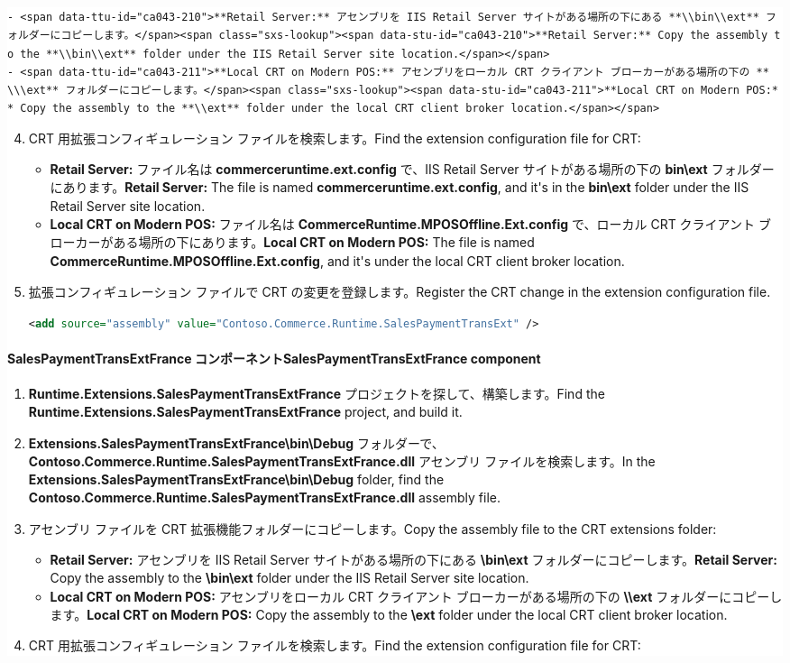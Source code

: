     - <span data-ttu-id="ca043-210">**Retail Server:** アセンブリを IIS Retail Server サイトがある場所の下にある **\\bin\\ext** フォルダーにコピーします。</span><span class="sxs-lookup"><span data-stu-id="ca043-210">**Retail Server:** Copy the assembly to the **\\bin\\ext** folder under the IIS Retail Server site location.</span></span>
    - <span data-ttu-id="ca043-211">**Local CRT on Modern POS:** アセンブリをローカル CRT クライアント ブローカーがある場所の下の **\\\ext** フォルダーにコピーします。</span><span class="sxs-lookup"><span data-stu-id="ca043-211">**Local CRT on Modern POS:** Copy the assembly to the **\\ext** folder under the local CRT client broker location.</span></span>

4. <span data-ttu-id="ca043-212">CRT 用拡張コンフィギュレーション ファイルを検索します。</span><span class="sxs-lookup"><span data-stu-id="ca043-212">Find the extension configuration file for CRT:</span></span>

    - <span data-ttu-id="ca043-213">**Retail Server:** ファイル名は **commerceruntime.ext.config** で、IIS Retail Server サイトがある場所の下の **bin\\ext** フォルダーにあります。</span><span class="sxs-lookup"><span data-stu-id="ca043-213">**Retail Server:** The file is named **commerceruntime.ext.config**, and it's in the **bin\\ext** folder under the IIS Retail Server site location.</span></span>
    - <span data-ttu-id="ca043-214">**Local CRT on Modern POS:** ファイル名は **CommerceRuntime.MPOSOffline.Ext.config** で、ローカル CRT クライアント ブローカーがある場所の下にあります。</span><span class="sxs-lookup"><span data-stu-id="ca043-214">**Local CRT on Modern POS:** The file is named **CommerceRuntime.MPOSOffline.Ext.config**, and it's under the local CRT client broker location.</span></span>

5. <span data-ttu-id="ca043-215">拡張コンフィギュレーション ファイルで CRT の変更を登録します。</span><span class="sxs-lookup"><span data-stu-id="ca043-215">Register the CRT change in the extension configuration file.</span></span>

    ``` xml
    <add source="assembly" value="Contoso.Commerce.Runtime.SalesPaymentTransExt" />
    ```

#### <a name="salespaymenttransextfrance-component"></a><span data-ttu-id="ca043-216">SalesPaymentTransExtFrance コンポーネント</span><span class="sxs-lookup"><span data-stu-id="ca043-216">SalesPaymentTransExtFrance component</span></span>

1. <span data-ttu-id="ca043-217">**Runtime.Extensions.SalesPaymentTransExtFrance** プロジェクトを探して、構築します。</span><span class="sxs-lookup"><span data-stu-id="ca043-217">Find the **Runtime.Extensions.SalesPaymentTransExtFrance** project, and build it.</span></span>
2. <span data-ttu-id="ca043-218">**Extensions.SalesPaymentTransExtFrance\\bin\\Debug** フォルダーで、**Contoso.Commerce.Runtime.SalesPaymentTransExtFrance.dll** アセンブリ ファイルを検索します。</span><span class="sxs-lookup"><span data-stu-id="ca043-218">In the **Extensions.SalesPaymentTransExtFrance\\bin\\Debug** folder, find the **Contoso.Commerce.Runtime.SalesPaymentTransExtFrance.dll** assembly file.</span></span>
3. <span data-ttu-id="ca043-219">アセンブリ ファイルを CRT 拡張機能フォルダーにコピーします。</span><span class="sxs-lookup"><span data-stu-id="ca043-219">Copy the assembly file to the CRT extensions folder:</span></span>

    - <span data-ttu-id="ca043-220">**Retail Server:** アセンブリを IIS Retail Server サイトがある場所の下にある **\\bin\\ext** フォルダーにコピーします。</span><span class="sxs-lookup"><span data-stu-id="ca043-220">**Retail Server:** Copy the assembly to the **\\bin\\ext** folder under the IIS Retail Server site location.</span></span>
    - <span data-ttu-id="ca043-221">**Local CRT on Modern POS:** アセンブリをローカル CRT クライアント ブローカーがある場所の下の **\\\ext** フォルダーにコピーします。</span><span class="sxs-lookup"><span data-stu-id="ca043-221">**Local CRT on Modern POS:** Copy the assembly to the **\\ext** folder under the local CRT client broker location.</span></span>

4. <span data-ttu-id="ca043-222">CRT 用拡張コンフィギュレーション ファイルを検索します。</span><span class="sxs-lookup"><span data-stu-id="ca043-222">Find the extension configuration file for CRT:</span></span>
